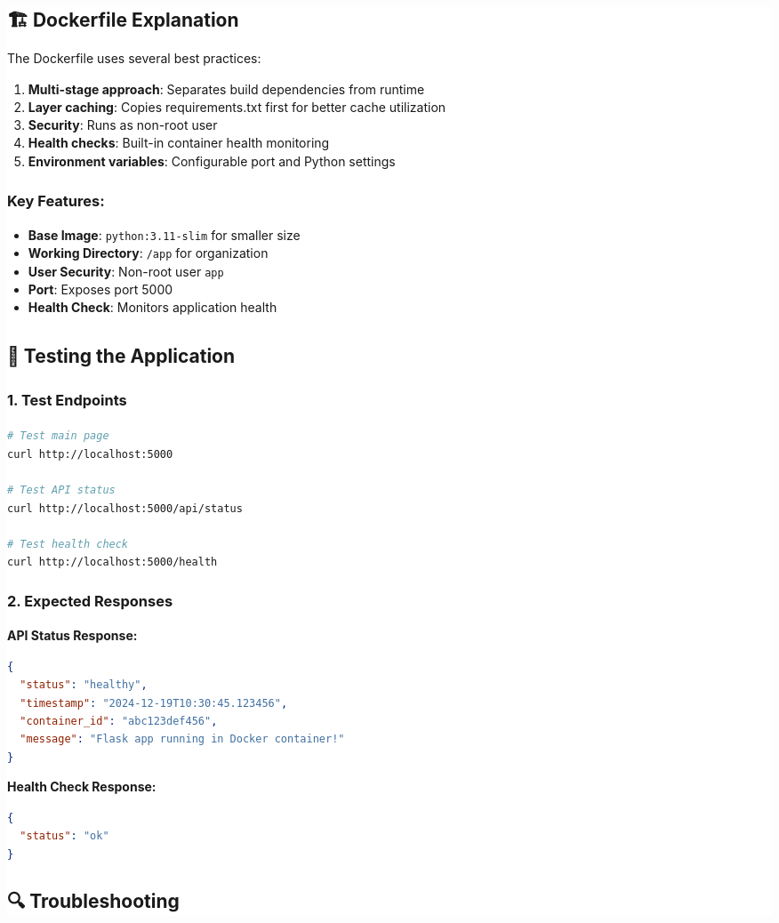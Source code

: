 ## 🏗️ Dockerfile Explanation

The Dockerfile uses several best practices:

1. **Multi-stage approach**: Separates build dependencies from runtime
2. **Layer caching**: Copies requirements.txt first for better cache utilization
3. **Security**: Runs as non-root user
4. **Health checks**: Built-in container health monitoring
5. **Environment variables**: Configurable port and Python settings

### Key Features:
- **Base Image**: `python:3.11-slim` for smaller size
- **Working Directory**: `/app` for organization
- **User Security**: Non-root user `app`
- **Port**: Exposes port 5000
- **Health Check**: Monitors application health

## 🧪 Testing the Application

### 1. Test Endpoints

```bash
# Test main page
curl http://localhost:5000

# Test API status
curl http://localhost:5000/api/status

# Test health check
curl http://localhost:5000/health
```

### 2. Expected Responses

**API Status Response:**
```json
{
  "status": "healthy",
  "timestamp": "2024-12-19T10:30:45.123456",
  "container_id": "abc123def456",
  "message": "Flask app running in Docker container!"
}
```

**Health Check Response:**
```json
{
  "status": "ok"
}
```

## 🔍 Troubleshooting
